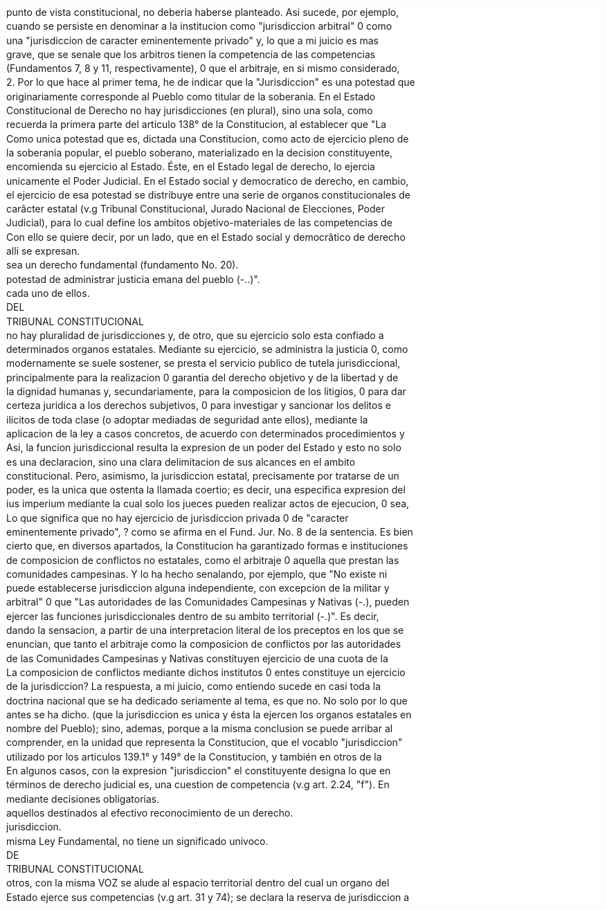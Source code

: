 punto de vista constitucional, no deberia haberse planteado. Asi sucede, por ejemplo,  
cuando se persiste en denominar a la institucion como "jurisdiccion arbitral" 0 como  
una "jurisdiccion de caracter eminentemente privado" y, lo que a mi juicio es mas  
grave, que se senale que los arbitros tienen la competencia de las competencias  
(Fundamentos 7, 8 y 11, respectivamente), 0 que el arbitraje, en si mismo considerado,  
2. Por lo que hace al primer tema, he de indicar que la "Jurisdiccion" es una potestad que  
originariamente corresponde al Pueblo como titular de la soberania. En el Estado  
Constitucional de Derecho no hay jurisdicciones (en plural), sino una sola, como  
recuerda la primera parte del articulo 138° de la Constitucion, al establecer que "La  
Como unica potestad que es, dictada una Constitucion, como acto de ejercicio pleno de  
la soberania popular, el pueblo soberano, materializado en la decision constituyente,  
encomienda su ejercicio al Estado. Éste, en el Estado legal de derecho, lo ejercia  
unicamente el Poder Judicial. En el Estado social y democratico de derecho, en cambio,  
el ejercicio de esa potestad se distribuye entre una serie de organos constitucionales de  
carâcter estatal (v.g Tribunal Constitucional, Jurado Nacional de Elecciones, Poder  
Judicial), para lo cual define los ambitos objetivo-materiales de las competencias de  
Con ello se quiere decir, por un lado, que en el Estado social y democrâtico de derecho  
alli se expresan.  
sea un derecho fundamental (fundamento No. 20).  
potestad de administrar justicia emana del pueblo (-..)".  
cada uno de ellos.  
DEL  
TRIBUNAL CONSTITUCIONAL  
no hay pluralidad de jurisdicciones y, de otro, que su ejercicio solo esta confiado a  
determinados organos estatales. Mediante su ejercicio, se administra la justicia 0, como  
modernamente se suele sostener, se presta el servicio publico de tutela jurisdiccional,  
principalmente para la realizacion 0 garantia del derecho objetivo y de la libertad y de  
la dignidad humanas y, secundariamente, para la composicion de los litigios, 0 para dar  
certeza juridica a los derechos subjetivos, 0 para investigar y sancionar los delitos e  
ilicitos de toda clase (o adoptar mediadas de seguridad ante ellos), mediante la  
aplicacion de la ley a casos concretos, de acuerdo con determinados procedimientos y  
Asi, la funcion jurisdiccional resulta la expresion de un poder del Estado y esto no solo  
es una declaracion, sino una clara delimitacion de sus alcances en el ambito  
constitucional. Pero, asimismo, la jurisdiccion estatal, precisamente por tratarse de un  
poder, es la unica que ostenta la llamada coertio; es decir, una especifica expresion del  
ius imperium mediante la cual solo los jueces pueden realizar actos de ejecucion, 0 sea,  
Lo que significa que no hay ejercicio de jurisdiccion privada 0 de "caracter  
eminentemente privado", ? como se afirma en el Fund. Jur. No. 8 de la sentencia. Es bien  
cierto que, en diversos apartados, la Constitucion ha garantizado formas e instituciones  
de composicion de conflictos no estatales, como el arbitraje 0 aquella que prestan las  
comunidades campesinas. Y lo ha hecho senalando, por ejemplo, que "No existe ni  
puede establecerse jurisdiccion alguna independiente, con excepcion de la militar y  
arbitral" 0 que "Las autoridades de las Comunidades Campesinas y Nativas (-.), pueden  
ejercer las funciones jurisdiccionales dentro de su ambito territorial (-.)". Es decir,  
dando la sensacion, a partir de una interpretacion literal de los preceptos en los que se  
enuncian, que tanto el arbitraje como la composicion de conflictos por las autoridades  
de las Comunidades Campesinas y Nativas constituyen ejercicio de una cuota de la  
La composicion de conflictos mediante dichos institutos 0 entes constituye un ejercicio  
de la jurisdiccion? La respuesta, a mi juicio, como entiendo sucede en casi toda la  
doctrina nacional que se ha dedicado seriamente al tema, es que no. No solo por lo que  
antes se ha dicho. (que la jurisdiccion es unica y ésta la ejercen los organos estatales en  
nombre del Pueblo); sino, ademas, porque a la misma conclusion se puede arribar al  
comprender, en la unidad que representa la Constitucion, que el vocablo "jurisdiccion"  
utilizado por los articulos 139.1° y 149° de la Constitucion, y también en otros de la  
En algunos casos, con la expresion "jurisdiccion" el constituyente designa lo que en  
términos de derecho judicial es, una cuestion de competencia (v.g art. 2.24, "f"). En  
mediante decisiones obligatorias.  
aquellos destinados al efectivo reconocimiento de un derecho.  
jurisdiccion.  
misma Ley Fundamental, no tiene un significado univoco.  
DE  
TRIBUNAL CONSTITUCIONAL  
otros, con la misma VOZ se alude al espacio territorial dentro del cual un organo del  
Estado ejerce sus competencias (v.g art. 31 y 74); se declara la reserva de jurisdiccion a  